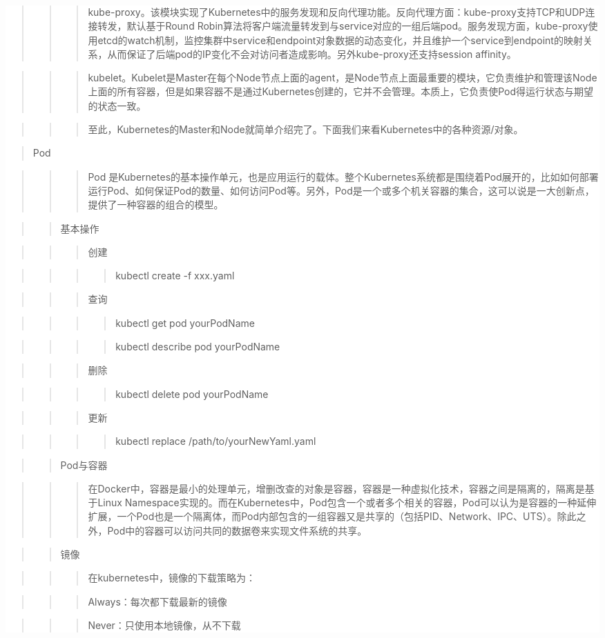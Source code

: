 
> > > kube-proxy。该模块实现了Kubernetes中的服务发现和反向代理功能。反向代理方面：kube-proxy支持TCP和UDP连接转发，默认基于Round Robin算法将客户端流量转发到与service对应的一组后端pod。服务发现方面，kube-proxy使用etcd的watch机制，监控集群中service和endpoint对象数据的动态变化，并且维护一个service到endpoint的映射关系，从而保证了后端pod的IP变化不会对访问者造成影响。另外kube-proxy还支持session affinity。


> > > kubelet。Kubelet是Master在每个Node节点上面的agent，是Node节点上面最重要的模块，它负责维护和管理该Node上面的所有容器，但是如果容器不是通过Kubernetes创建的，它并不会管理。本质上，它负责使Pod得运行状态与期望的状态一致。


> > > 至此，Kubernetes的Master和Node就简单介绍完了。下面我们来看Kubernetes中的各种资源/对象。

> Pod


> > > Pod 是Kubernetes的基本操作单元，也是应用运行的载体。整个Kubernetes系统都是围绕着Pod展开的，比如如何部署运行Pod、如何保证Pod的数量、如何访问Pod等。另外，Pod是一个或多个机关容器的集合，这可以说是一大创新点，提供了一种容器的组合的模型。


> > 基本操作

 


> > > 创建


> > > > kubectl create -f xxx.yaml


> > > 查询


> > > > kubectl get pod yourPodName


> > > > kubectl describe pod yourPodName


> > > 删除


> > > > kubectl delete pod yourPodName


> > > 更新


> > > > kubectl replace /path/to/yourNewYaml.yaml


> > Pod与容器


> > > 在Docker中，容器是最小的处理单元，增删改查的对象是容器，容器是一种虚拟化技术，容器之间是隔离的，隔离是基于Linux Namespace实现的。而在Kubernetes中，Pod包含一个或者多个相关的容器，Pod可以认为是容器的一种延伸扩展，一个Pod也是一个隔离体，而Pod内部包含的一组容器又是共享的（包括PID、Network、IPC、UTS）。除此之外，Pod中的容器可以访问共同的数据卷来实现文件系统的共享。


> > 镜像


> > > 在kubernetes中，镜像的下载策略为：


> > > Always：每次都下载最新的镜像


> > > Never：只使用本地镜像，从不下载
